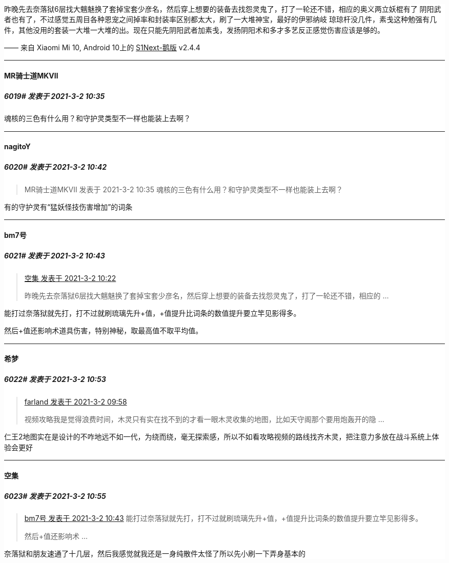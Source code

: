 昨晚先去奈落狱6层找大魑魅换了套掉宝套少彦名，然后穿上想要的装备去找怨灵鬼了，打了一轮还不错，相应的奥义两立妖棍有了 阴阳武者也有了，不过感觉五周目各种恩宠之间掉率和封装率区别都太大，刷了一大堆神宝，最好的伊邪纳岐 琼琼杆没几件，素戋这种勉强有几件，其他没用的套装一大堆一大堆的出。现在只能先阴阳武者加素戋，发扬阴阳术和多才多艺反正感觉伤害应该是够的。

—— 来自 Xiaomi Mi 10, Android 10上的 [S1Next-鹅版](https://github.com/ykrank/S1-Next/releases) v2.4.4

*****

####  MR骑士道MKⅦ  
##### 6019#       发表于 2021-3-2 10:35

魂核的三色有什么用？和守护灵类型不一样也能装上去啊？

*****

####  nagitoY  
##### 6020#       发表于 2021-3-2 10:42

<blockquote>MR骑士道MKⅦ 发表于 2021-3-2 10:35
魂核的三色有什么用？和守护灵类型不一样也能装上去啊？</blockquote>
有的守护灵有“猛妖怪技伤害增加”的词条

*****

####  bm7号  
##### 6021#       发表于 2021-3-2 10:43

<blockquote><a href="httphttps://bbs.saraba1st.com/2b/forum.php?mod=redirect&amp;goto=findpost&amp;pid=50483728&amp;ptid=1916462" target="_blank">空集 发表于 2021-3-2 10:22</a>

昨晚先去奈落狱6层找大魑魅换了套掉宝套少彦名，然后穿上想要的装备去找怨灵鬼了，打了一轮还不错，相应的 ...</blockquote>
能打过奈落狱就先打，打不过就刷琉璃先升+值，+值提升比词条的数值提升要立竿见影得多。

然后+值还影响术道具伤害，特别神秘，取最高值不取平均值。

*****

####  希梦  
##### 6022#       发表于 2021-3-2 10:53

<blockquote><a href="httphttps://bbs.saraba1st.com/2b/forum.php?mod=redirect&amp;goto=findpost&amp;pid=50483447&amp;ptid=1916462" target="_blank">farland 发表于 2021-3-2 09:58</a>

视频攻略我是觉得浪费时间，木灵只有实在找不到的才看一眼木灵收集的地图，比如天守阁那个要用炮轰开的隐 ...</blockquote>
仁王2地图实在是设计的不咋地远不如一代，为绕而绕，毫无探索感，所以不如看攻略视频的路线找齐木灵，把注意力多放在战斗系统上体验会更好

*****

####  空集  
##### 6023#       发表于 2021-3-2 10:55

<blockquote><a href="httphttps://bbs.saraba1st.com/2b/forum.php?mod=redirect&amp;goto=findpost&amp;pid=50483947&amp;ptid=1916462" target="_blank">bm7号 发表于 2021-3-2 10:43</a>
能打过奈落狱就先打，打不过就刷琉璃先升+值，+值提升比词条的数值提升要立竿见影得多。

然后+值还影响术 ...</blockquote>
奈落狱和朋友速通了十几层，然后我感觉就我还是一身纯散件太怪了所以先小刷一下弄身基本的
